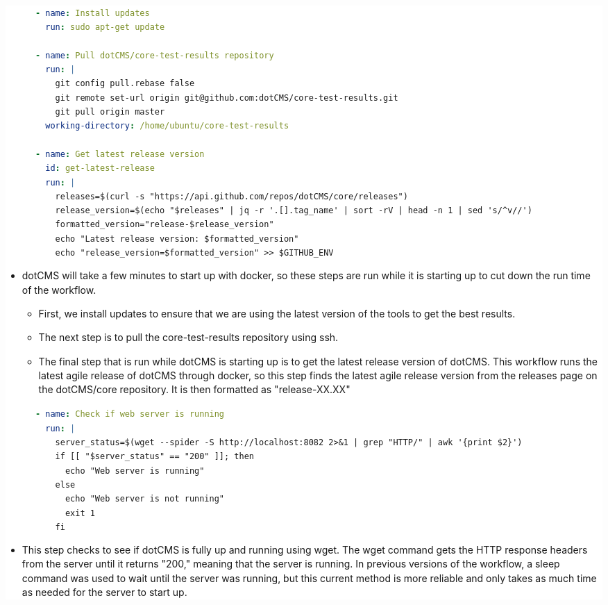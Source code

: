 ```yaml
      - name: Install updates
        run: sudo apt-get update

      - name: Pull dotCMS/core-test-results repository
        run: |
          git config pull.rebase false
          git remote set-url origin git@github.com:dotCMS/core-test-results.git
          git pull origin master
        working-directory: /home/ubuntu/core-test-results

      - name: Get latest release version
        id: get-latest-release
        run: |
          releases=$(curl -s "https://api.github.com/repos/dotCMS/core/releases")
          release_version=$(echo "$releases" | jq -r '.[].tag_name' | sort -rV | head -n 1 | sed 's/^v//')
          formatted_version="release-$release_version"
          echo "Latest release version: $formatted_version"
          echo "release_version=$formatted_version" >> $GITHUB_ENV
```

- dotCMS will take a few minutes to start up with docker, so these steps are run while it is starting up to cut down the run time of the workflow.
  
  - First, we install updates to ensure that we are using the latest version of the tools to get the best results.
    
  - The next step is to pull the core-test-results repository using ssh.
    
  - The final step that is run while dotCMS is starting up is to get the latest release version of dotCMS. This workflow runs the latest agile release of dotCMS through docker, so this step finds the latest agile release version from the releases page on the dotCMS/core repository. It is then formatted as "release-XX.XX"
    

```yaml
      - name: Check if web server is running
        run: |
          server_status=$(wget --spider -S http://localhost:8082 2>&1 | grep "HTTP/" | awk '{print $2}')
          if [[ "$server_status" == "200" ]]; then
            echo "Web server is running"
          else
            echo "Web server is not running"
            exit 1
          fi
```

- This step checks to see if dotCMS is fully up and running using wget. The wget command gets the HTTP response headers from the server until it returns "200," meaning that the server is running. In previous versions of the workflow, a sleep command was used to wait until the server was running, but this current method is more reliable and only takes as much time as needed for the server to start up.

